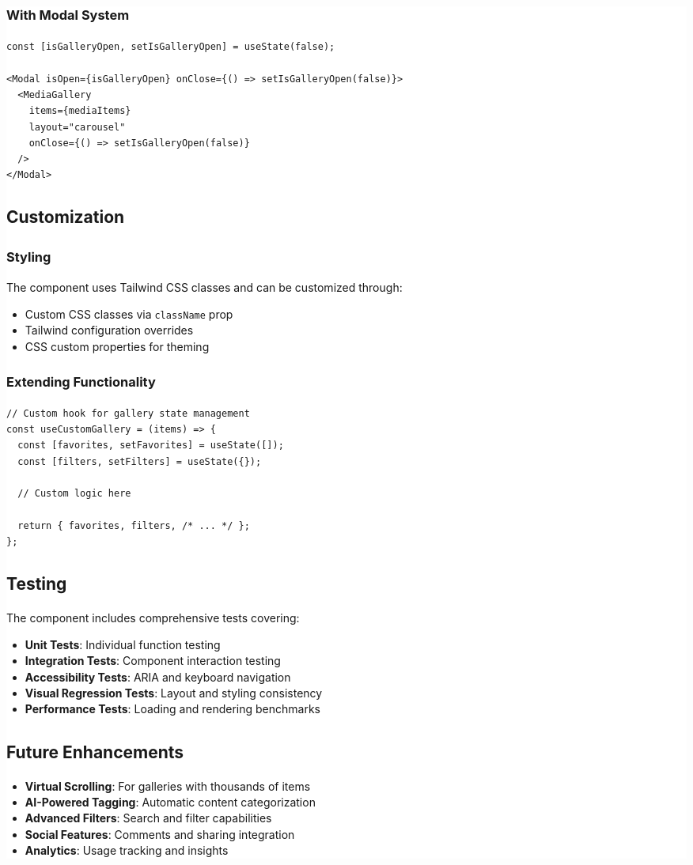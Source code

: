### With Modal System
```tsx
const [isGalleryOpen, setIsGalleryOpen] = useState(false);

<Modal isOpen={isGalleryOpen} onClose={() => setIsGalleryOpen(false)}>
  <MediaGallery
    items={mediaItems}
    layout="carousel"
    onClose={() => setIsGalleryOpen(false)}
  />
</Modal>
```

## Customization

### Styling
The component uses Tailwind CSS classes and can be customized through:
- Custom CSS classes via `className` prop
- Tailwind configuration overrides
- CSS custom properties for theming

### Extending Functionality
```tsx
// Custom hook for gallery state management
const useCustomGallery = (items) => {
  const [favorites, setFavorites] = useState([]);
  const [filters, setFilters] = useState({});
  
  // Custom logic here
  
  return { favorites, filters, /* ... */ };
};
```

## Testing

The component includes comprehensive tests covering:
- **Unit Tests**: Individual function testing
- **Integration Tests**: Component interaction testing
- **Accessibility Tests**: ARIA and keyboard navigation
- **Visual Regression Tests**: Layout and styling consistency
- **Performance Tests**: Loading and rendering benchmarks

## Future Enhancements

- **Virtual Scrolling**: For galleries with thousands of items
- **AI-Powered Tagging**: Automatic content categorization
- **Advanced Filters**: Search and filter capabilities
- **Social Features**: Comments and sharing integration
- **Analytics**: Usage tracking and insights